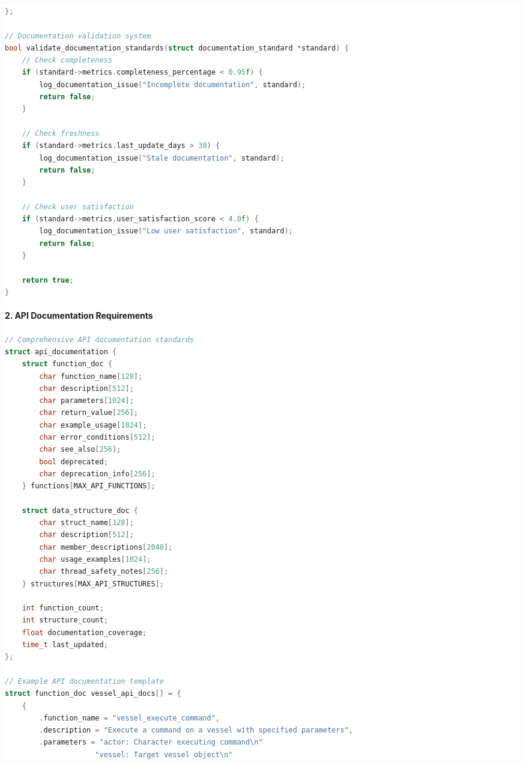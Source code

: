 ```c
};

// Documentation validation system
bool validate_documentation_standards(struct documentation_standard *standard) {
    // Check completeness
    if (standard->metrics.completeness_percentage < 0.95f) {
        log_documentation_issue("Incomplete documentation", standard);
        return false;
    }
    
    // Check freshness
    if (standard->metrics.last_update_days > 30) {
        log_documentation_issue("Stale documentation", standard);
        return false;
    }
    
    // Check user satisfaction
    if (standard->metrics.user_satisfaction_score < 4.0f) {
        log_documentation_issue("Low user satisfaction", standard);
        return false;
    }
    
    return true;
}
```

#### 2. API Documentation Requirements
```c
// Comprehensive API documentation standards
struct api_documentation {
    struct function_doc {
        char function_name[128];
        char description[512];
        char parameters[1024];
        char return_value[256];
        char example_usage[1024];
        char error_conditions[512];
        char see_also[256];
        bool deprecated;
        char deprecation_info[256];
    } functions[MAX_API_FUNCTIONS];
    
    struct data_structure_doc {
        char struct_name[128];
        char description[512];
        char member_descriptions[2048];
        char usage_examples[1024];
        char thread_safety_notes[256];
    } structures[MAX_API_STRUCTURES];
    
    int function_count;
    int structure_count;
    float documentation_coverage;
    time_t last_updated;
};

// Example API documentation template
struct function_doc vessel_api_docs[] = {
    {
        .function_name = "vessel_execute_command",
        .description = "Execute a command on a vessel with specified parameters",
        .parameters = "actor: Character executing command\n"
                     "vessel: Target vessel object\n"
```